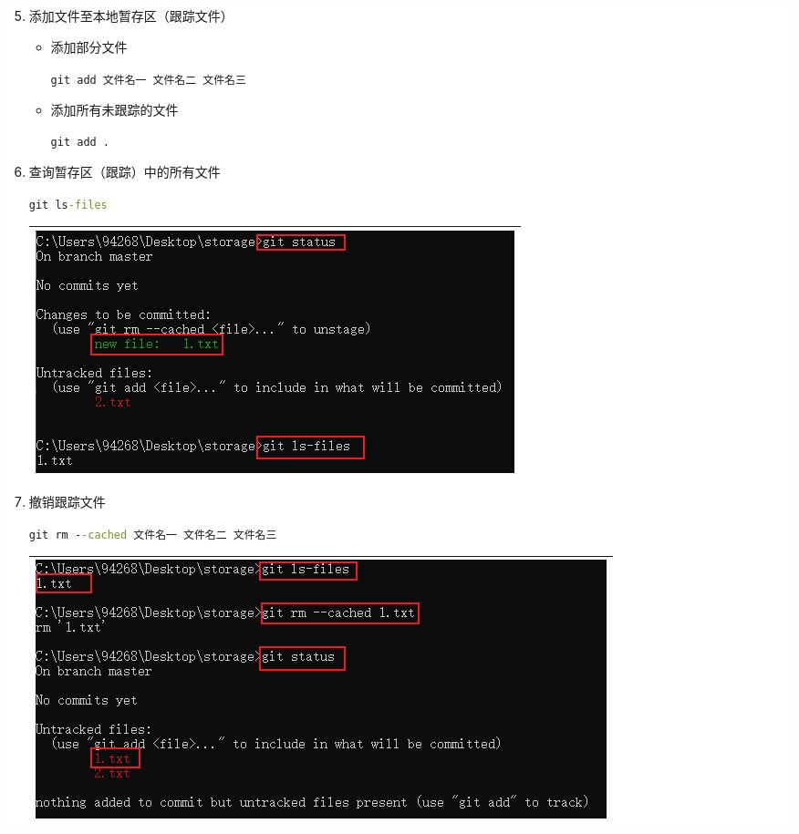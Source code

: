    

5. 添加文件至本地暂存区（跟踪文件）

   - 添加部分文件

     ```cmd
     git add 文件名一 文件名二 文件名三
     ```

   - 添加所有未跟踪的文件

     ```cmd
     git add .
     ```

   

6. 查询暂存区（跟踪）中的所有文件

   ```cmd
   git ls-files
   ```

   | ![image-20240615150446085](./assets/image-20240615150446085.png) |
   | ------------------------------------------------------------ |

   

7. 撤销跟踪文件

   ```cmd
   git rm --cached 文件名一 文件名二 文件名三
   ```

   | ![image-20240615150731033](./assets/image-20240615150731033.png) |
   | ------------------------------------------------------------ |
